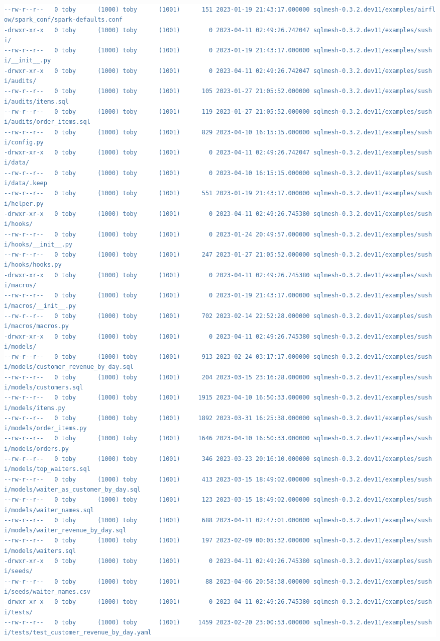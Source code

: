 ```diff
--rw-r--r--   0 toby      (1000) toby      (1001)      151 2023-01-19 21:43:17.000000 sqlmesh-0.3.2.dev11/examples/airflow/spark_conf/spark-defaults.conf
-drwxr-xr-x   0 toby      (1000) toby      (1001)        0 2023-04-11 02:49:26.742047 sqlmesh-0.3.2.dev11/examples/sushi/
--rw-r--r--   0 toby      (1000) toby      (1001)        0 2023-01-19 21:43:17.000000 sqlmesh-0.3.2.dev11/examples/sushi/__init__.py
-drwxr-xr-x   0 toby      (1000) toby      (1001)        0 2023-04-11 02:49:26.742047 sqlmesh-0.3.2.dev11/examples/sushi/audits/
--rw-r--r--   0 toby      (1000) toby      (1001)      105 2023-01-27 21:05:52.000000 sqlmesh-0.3.2.dev11/examples/sushi/audits/items.sql
--rw-r--r--   0 toby      (1000) toby      (1001)      119 2023-01-27 21:05:52.000000 sqlmesh-0.3.2.dev11/examples/sushi/audits/order_items.sql
--rw-r--r--   0 toby      (1000) toby      (1001)      829 2023-04-10 16:15:15.000000 sqlmesh-0.3.2.dev11/examples/sushi/config.py
-drwxr-xr-x   0 toby      (1000) toby      (1001)        0 2023-04-11 02:49:26.742047 sqlmesh-0.3.2.dev11/examples/sushi/data/
--rw-r--r--   0 toby      (1000) toby      (1001)        0 2023-04-10 16:15:15.000000 sqlmesh-0.3.2.dev11/examples/sushi/data/.keep
--rw-r--r--   0 toby      (1000) toby      (1001)      551 2023-01-19 21:43:17.000000 sqlmesh-0.3.2.dev11/examples/sushi/helper.py
-drwxr-xr-x   0 toby      (1000) toby      (1001)        0 2023-04-11 02:49:26.745380 sqlmesh-0.3.2.dev11/examples/sushi/hooks/
--rw-r--r--   0 toby      (1000) toby      (1001)        0 2023-01-24 20:49:57.000000 sqlmesh-0.3.2.dev11/examples/sushi/hooks/__init__.py
--rw-r--r--   0 toby      (1000) toby      (1001)      247 2023-01-27 21:05:52.000000 sqlmesh-0.3.2.dev11/examples/sushi/hooks/hooks.py
-drwxr-xr-x   0 toby      (1000) toby      (1001)        0 2023-04-11 02:49:26.745380 sqlmesh-0.3.2.dev11/examples/sushi/macros/
--rw-r--r--   0 toby      (1000) toby      (1001)        0 2023-01-19 21:43:17.000000 sqlmesh-0.3.2.dev11/examples/sushi/macros/__init__.py
--rw-r--r--   0 toby      (1000) toby      (1001)      702 2023-02-14 22:52:28.000000 sqlmesh-0.3.2.dev11/examples/sushi/macros/macros.py
-drwxr-xr-x   0 toby      (1000) toby      (1001)        0 2023-04-11 02:49:26.745380 sqlmesh-0.3.2.dev11/examples/sushi/models/
--rw-r--r--   0 toby      (1000) toby      (1001)      913 2023-02-24 03:17:17.000000 sqlmesh-0.3.2.dev11/examples/sushi/models/customer_revenue_by_day.sql
--rw-r--r--   0 toby      (1000) toby      (1001)      204 2023-03-15 23:16:28.000000 sqlmesh-0.3.2.dev11/examples/sushi/models/customers.sql
--rw-r--r--   0 toby      (1000) toby      (1001)     1915 2023-04-10 16:50:33.000000 sqlmesh-0.3.2.dev11/examples/sushi/models/items.py
--rw-r--r--   0 toby      (1000) toby      (1001)     1892 2023-03-31 16:25:38.000000 sqlmesh-0.3.2.dev11/examples/sushi/models/order_items.py
--rw-r--r--   0 toby      (1000) toby      (1001)     1646 2023-04-10 16:50:33.000000 sqlmesh-0.3.2.dev11/examples/sushi/models/orders.py
--rw-r--r--   0 toby      (1000) toby      (1001)      346 2023-03-23 20:16:10.000000 sqlmesh-0.3.2.dev11/examples/sushi/models/top_waiters.sql
--rw-r--r--   0 toby      (1000) toby      (1001)      413 2023-03-15 18:49:02.000000 sqlmesh-0.3.2.dev11/examples/sushi/models/waiter_as_customer_by_day.sql
--rw-r--r--   0 toby      (1000) toby      (1001)      123 2023-03-15 18:49:02.000000 sqlmesh-0.3.2.dev11/examples/sushi/models/waiter_names.sql
--rw-r--r--   0 toby      (1000) toby      (1001)      688 2023-04-11 02:47:01.000000 sqlmesh-0.3.2.dev11/examples/sushi/models/waiter_revenue_by_day.sql
--rw-r--r--   0 toby      (1000) toby      (1001)      197 2023-02-09 00:05:32.000000 sqlmesh-0.3.2.dev11/examples/sushi/models/waiters.sql
-drwxr-xr-x   0 toby      (1000) toby      (1001)        0 2023-04-11 02:49:26.745380 sqlmesh-0.3.2.dev11/examples/sushi/seeds/
--rw-r--r--   0 toby      (1000) toby      (1001)       88 2023-04-06 20:58:38.000000 sqlmesh-0.3.2.dev11/examples/sushi/seeds/waiter_names.csv
-drwxr-xr-x   0 toby      (1000) toby      (1001)        0 2023-04-11 02:49:26.745380 sqlmesh-0.3.2.dev11/examples/sushi/tests/
--rw-r--r--   0 toby      (1000) toby      (1001)     1459 2023-02-20 23:00:53.000000 sqlmesh-0.3.2.dev11/examples/sushi/tests/test_customer_revenue_by_day.yaml
```